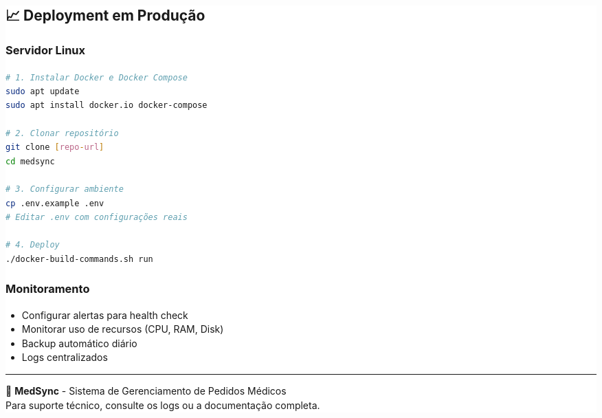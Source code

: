 ## 📈 Deployment em Produção

### Servidor Linux
```bash
# 1. Instalar Docker e Docker Compose
sudo apt update
sudo apt install docker.io docker-compose

# 2. Clonar repositório
git clone [repo-url]
cd medsync

# 3. Configurar ambiente
cp .env.example .env
# Editar .env com configurações reais

# 4. Deploy
./docker-build-commands.sh run
```

### Monitoramento
- Configurar alertas para health check
- Monitorar uso de recursos (CPU, RAM, Disk)
- Backup automático diário
- Logs centralizados

---

🏥 **MedSync** - Sistema de Gerenciamento de Pedidos Médicos  
Para suporte técnico, consulte os logs ou a documentação completa.